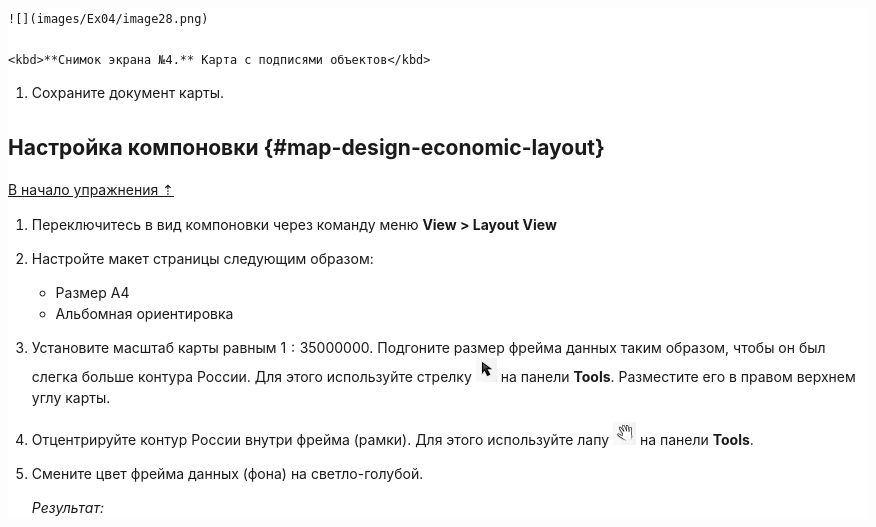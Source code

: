     ![](images/Ex04/image28.png)

    <kbd>**Снимок экрана №4.** Карта с подписями объектов</kbd>

1. Сохраните документ карты.

## Настройка компоновки {#map-design-economic-layout}
[В начало упражнения ⇡](#map-design-economic)

1. Переключитесь в вид компоновки через команду меню **View > Layout View**

2. Настройте макет страницы следующим образом:

    - Размер А4
    - Альбомная ориентировка

3. Установите масштаб карты равным $1:35 000 000$. Подгоните размер фрейма данных таким образом, чтобы он был слегка больше контура России. Для этого используйте стрелку ![](images/Ex04/image29.png) на панели **Tools**. Разместите его в правом верхнем углу карты.

4. Отцентрируйте контур России внутри фрейма (рамки). Для этого используйте лапу ![](images/Ex04/image30.png) на панели **Tools**.

5. Смените цвет фрейма данных (фона) на светло-голубой.

    *Результат:*